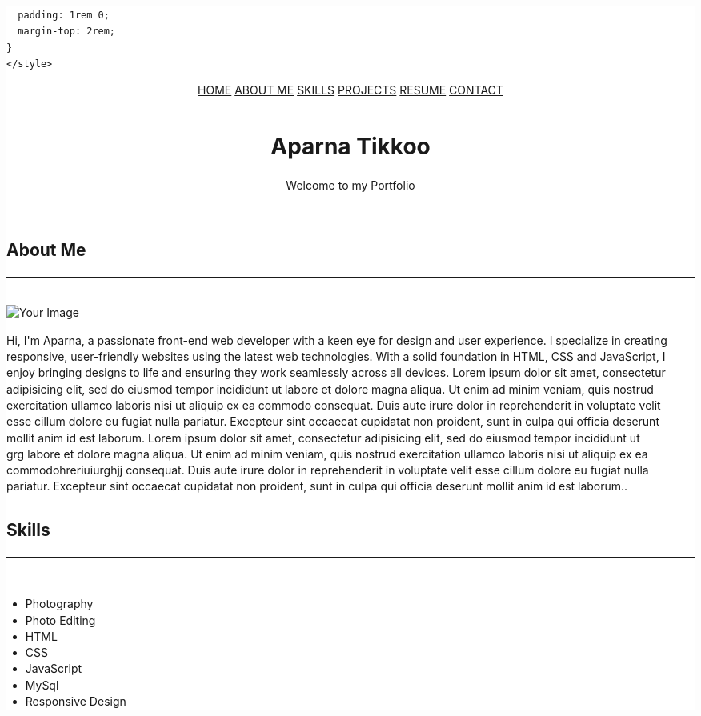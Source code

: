       padding: 1rem 0;
      margin-top: 2rem;
    }
    </style>
</head>
<body>

<header>
    <div class="topnav">

  <a href="#home">HOME</a>
  <a href="#about">ABOUT ME</a>
  <a href="#skills">SKILLS</a>
  <a href="#projects">PROJECTS</a>
  <a href="#resume">RESUME</a>
  <a href="#contact">CONTACT</a>
</div>
  <div class="container">
    <h1>Aparna Tikkoo</h1>
    <p>Welcome to my Portfolio</p>
  </div>
</header>


<section id="about" class="section">
  <div class="container">
    <h2>About Me</h2>
    <hr><br>
    <div class="about-content">
      <img src="images01/myself.jpg" alt="Your Image">
      <p>Hi, I'm Aparna, a passionate front-end web developer with a keen eye for design and user experience. I specialize in creating <br>responsive, user-friendly websites using the latest web technologies. With a solid foundation in HTML, CSS and JavaScript, I <br>enjoy bringing designs to life and ensuring they work seamlessly across all devices. Lorem ipsum dolor sit amet, consectetur <br> adipisicing elit, sed do eiusmod
            tempor incididunt ut labore et dolore magna aliqua. Ut enim ad minim veniam,
            quis nostrud <br> exercitation ullamco laboris nisi ut aliquip ex ea commodo
            consequat. Duis aute irure dolor in reprehenderit in voluptate velit <br>esse
            cillum dolore eu fugiat nulla pariatur. Excepteur sint occaecat cupidatat non
            proident, sunt in culpa qui officia deserunt <br> mollit anim id est laborum. Lorem ipsum dolor sit amet, consectetur adipisicing elit, sed do eiusmod
            tempor incididunt ut <br>grg labore et dolore magna aliqua. Ut enim ad minim veniam,
            quis nostrud exercitation ullamco laboris nisi ut aliquip ex ea commodohreriuiurghjj
            consequat. Duis aute irure dolor in reprehenderit in voluptate velit esse
            cillum dolore eu fugiat nulla pariatur. Excepteur sint occaecat cupidatat non
            proident, sunt in culpa qui officia deserunt mollit anim id est laborum..</p>
    </div>
  </div>
</section>


<section id="skills" class="section">
  <div class="container">
    <h2>Skills</h2>
    <hr><br>
    <ul class="skills-list">
                <li>Photography</li>
                <li>Photo Editing</li>
                <li>HTML</li>               
                <li>CSS</li>
                <li>JavaScript</li>
                <li>MySql</li>
                <li>Responsive Design</li>
    </ul>
  </div>
</section>